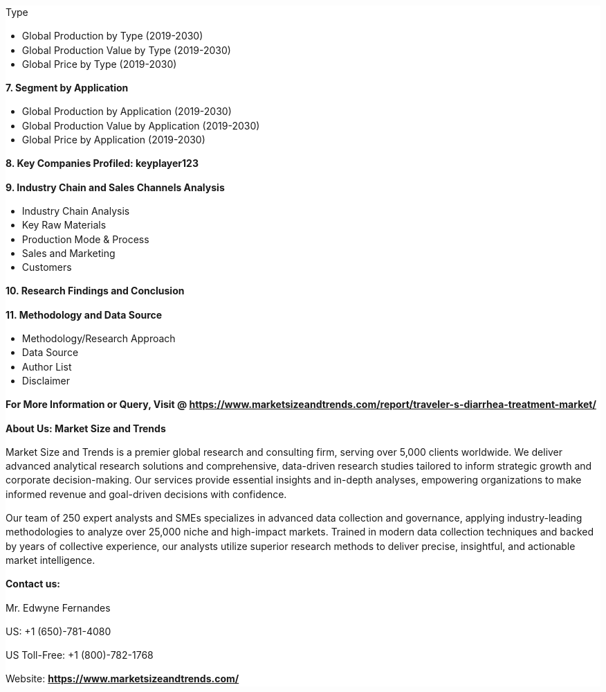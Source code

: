 Type</strong></p><ul><li>Global Production by Type (2019-2030)</li><li>Global Production Value by Type (2019-2030)</li><li>Global Price by Type (2019-2030)</li></ul><p><strong>7. Segment by Application</strong></p><ul><li>Global Production by Application (2019-2030)</li><li>Global Production Value by Application (2019-2030)</li><li>Global Price by Application (2019-2030)</li></ul><p><strong>8. Key Companies Profiled: keyplayer123</strong></p><p><strong>9. Industry Chain and Sales Channels Analysis</strong></p><ul><li>Industry Chain Analysis</li><li>Key Raw Materials</li><li>Production Mode &amp; Process</li><li>Sales and Marketing</li><li>Customers</li></ul><p><strong>10. Research Findings and Conclusion</strong></p><p><strong>11. Methodology and Data Source</strong></p><ul><li>Methodology/Research Approach</li><li>Data Source</li><li>Author List</li><li>Disclaimer</li></ul></p><p><strong>For More Information or Query, Visit @ <a href="https://www.marketsizeandtrends.com/report/traveler-s-diarrhea-treatment-market/">https://www.marketsizeandtrends.com/report/traveler-s-diarrhea-treatment-market/</a></strong></p><p><strong>About Us: Market Size and Trends</strong></p><p>Market Size and Trends is a premier global research and consulting firm, serving over 5,000 clients worldwide. We deliver advanced analytical research solutions and comprehensive, data-driven research studies tailored to inform strategic growth and corporate decision-making. Our services provide essential insights and in-depth analyses, empowering organizations to make informed revenue and goal-driven decisions with confidence.</p><p>Our team of 250 expert analysts and SMEs specializes in advanced data collection and governance, applying industry-leading methodologies to analyze over 25,000 niche and high-impact markets. Trained in modern data collection techniques and backed by years of collective experience, our analysts utilize superior research methods to deliver precise, insightful, and actionable market intelligence.</p><p><strong>Contact us:</strong></p><p>Mr. Edwyne Fernandes</p><p>US: +1 (650)-781-4080</p><p>US Toll-Free: +1 (800)-782-1768</p><p>Website: <strong><a href="https://www.marketsizeandtrends.com/">https://www.marketsizeandtrends.com/</a></strong></p>
